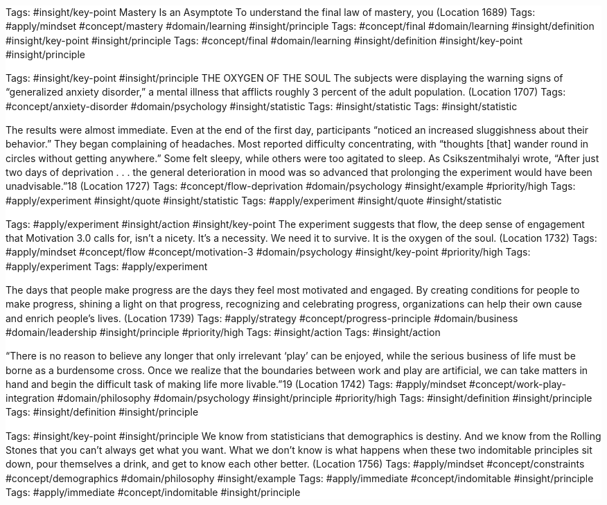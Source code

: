 Tags: #insight/key-point
Mastery Is an Asymptote To understand the final law of mastery, you (Location 1689)
Tags: #apply/mindset #concept/mastery #domain/learning #insight/principle
Tags: #concept/final #domain/learning #insight/definition #insight/key-point #insight/principle
Tags: #concept/final #domain/learning #insight/definition #insight/key-point #insight/principle
  
Tags: #insight/key-point #insight/principle
THE OXYGEN OF THE SOUL The subjects were displaying the warning signs of “generalized anxiety disorder,” a mental illness that afflicts roughly 3 percent of the adult population. (Location 1707)
Tags: #concept/anxiety-disorder #domain/psychology #insight/statistic
Tags: #insight/statistic
Tags: #insight/statistic
  
The results were almost immediate. Even at the end of the first day, participants “noticed an increased sluggishness about their behavior.” They began complaining of headaches. Most reported difficulty concentrating, with “thoughts [that] wander round in circles without getting anywhere.” Some felt sleepy, while others were too agitated to sleep. As Csikszentmihalyi wrote, “After just two days of deprivation . . . the general deterioration in mood was so advanced that prolonging the experiment would have been unadvisable.”18 (Location 1727)
Tags: #concept/flow-deprivation #domain/psychology #insight/example #priority/high
Tags: #apply/experiment #insight/quote #insight/statistic
Tags: #apply/experiment #insight/quote #insight/statistic
  
Tags: #apply/experiment #insight/action #insight/key-point
The experiment suggests that flow, the deep sense of engagement that Motivation 3.0 calls for, isn’t a nicety. It’s a necessity. We need it to survive. It is the oxygen of the soul. (Location 1732)
Tags: #apply/mindset #concept/flow #concept/motivation-3 #domain/psychology #insight/key-point #priority/high
Tags: #apply/experiment
Tags: #apply/experiment
  
The days that people make progress are the days they feel most motivated and engaged. By creating conditions for people to make progress, shining a light on that progress, recognizing and celebrating progress, organizations can help their own cause and enrich people’s lives. (Location 1739)
Tags: #apply/strategy #concept/progress-principle #domain/business #domain/leadership #insight/principle #priority/high
Tags: #insight/action
Tags: #insight/action
  
“There is no reason to believe any longer that only irrelevant ‘play’ can be enjoyed, while the serious business of life must be borne as a burdensome cross. Once we realize that the boundaries between work and play are artificial, we can take matters in hand and begin the difficult task of making life more livable.”19 (Location 1742)
Tags: #apply/mindset #concept/work-play-integration #domain/philosophy #domain/psychology #insight/principle #priority/high
Tags: #insight/definition #insight/principle
Tags: #insight/definition #insight/principle
  
Tags: #insight/key-point #insight/principle
We know from statisticians that demographics is destiny. And we know from the Rolling Stones that you can’t always get what you want. What we don’t know is what happens when these two indomitable principles sit down, pour themselves a drink, and get to know each other better. (Location 1756)
Tags: #apply/mindset #concept/constraints #concept/demographics #domain/philosophy #insight/example
Tags: #apply/immediate #concept/indomitable #insight/principle
Tags: #apply/immediate #concept/indomitable #insight/principle
  
